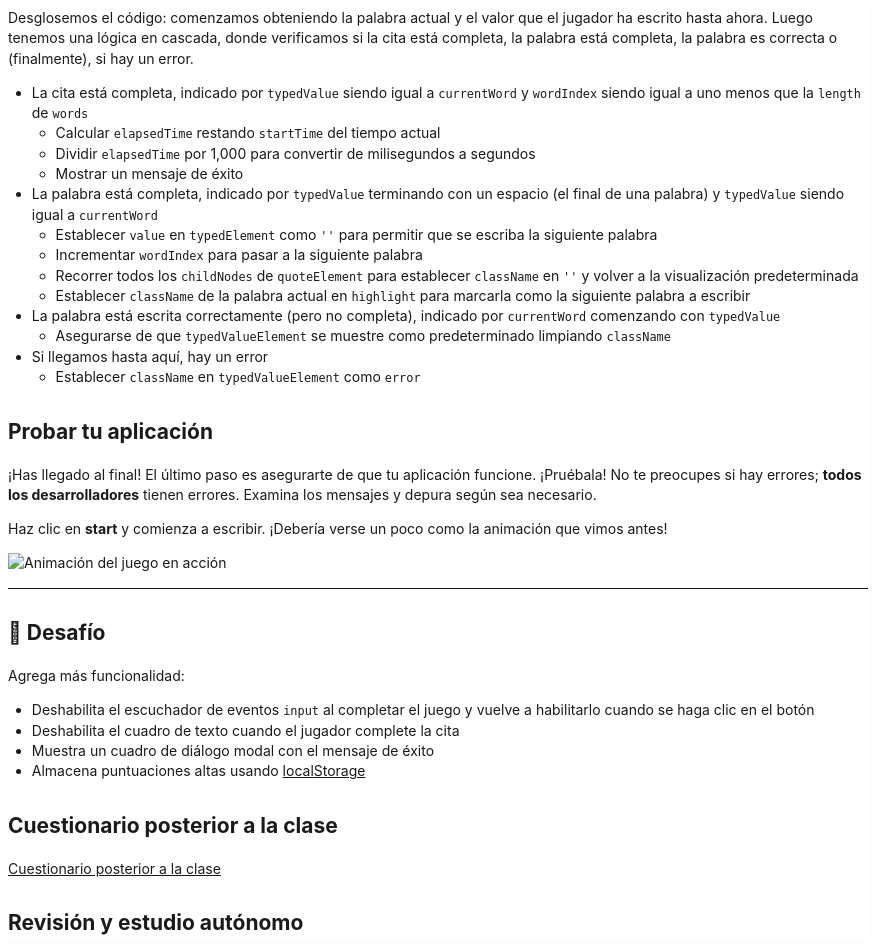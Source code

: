 Desglosemos el código: comenzamos obteniendo la palabra actual y el valor que el jugador ha escrito hasta ahora. Luego tenemos una lógica en cascada, donde verificamos si la cita está completa, la palabra está completa, la palabra es correcta o (finalmente), si hay un error.

- La cita está completa, indicado por `typedValue` siendo igual a `currentWord` y `wordIndex` siendo igual a uno menos que la `length` de `words`
  - Calcular `elapsedTime` restando `startTime` del tiempo actual
  - Dividir `elapsedTime` por 1,000 para convertir de milisegundos a segundos
  - Mostrar un mensaje de éxito
- La palabra está completa, indicado por `typedValue` terminando con un espacio (el final de una palabra) y `typedValue` siendo igual a `currentWord`
  - Establecer `value` en `typedElement` como `''` para permitir que se escriba la siguiente palabra
  - Incrementar `wordIndex` para pasar a la siguiente palabra
  - Recorrer todos los `childNodes` de `quoteElement` para establecer `className` en `''` y volver a la visualización predeterminada
  - Establecer `className` de la palabra actual en `highlight` para marcarla como la siguiente palabra a escribir
- La palabra está escrita correctamente (pero no completa), indicado por `currentWord` comenzando con `typedValue`
  - Asegurarse de que `typedValueElement` se muestre como predeterminado limpiando `className`
- Si llegamos hasta aquí, hay un error
  - Establecer `className` en `typedValueElement` como `error`

## Probar tu aplicación

¡Has llegado al final! El último paso es asegurarte de que tu aplicación funcione. ¡Pruébala! No te preocupes si hay errores; **todos los desarrolladores** tienen errores. Examina los mensajes y depura según sea necesario.

Haz clic en **start** y comienza a escribir. ¡Debería verse un poco como la animación que vimos antes!

![Animación del juego en acción](../../../../4-typing-game/images/demo.gif)

---

## 🚀 Desafío

Agrega más funcionalidad:

- Deshabilita el escuchador de eventos `input` al completar el juego y vuelve a habilitarlo cuando se haga clic en el botón
- Deshabilita el cuadro de texto cuando el jugador complete la cita
- Muestra un cuadro de diálogo modal con el mensaje de éxito
- Almacena puntuaciones altas usando [localStorage](https://developer.mozilla.org/docs/Web/API/Window/localStorage)

## Cuestionario posterior a la clase

[Cuestionario posterior a la clase](https://ff-quizzes.netlify.app/web/quiz/22)

## Revisión y estudio autónomo
